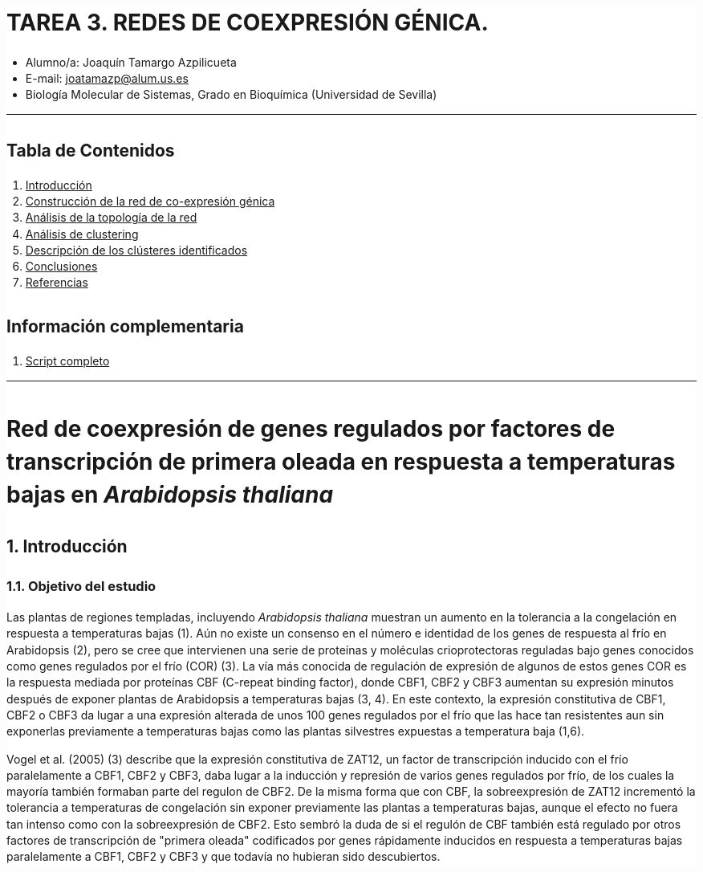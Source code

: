 TAREA 3. REDES DE COEXPRESIÓN GÉNICA.
===============================================

* Alumno/a: Joaquín Tamargo Azpilicueta
* E-mail: joatamazp@alum.us.es
* Biología Molecular de Sistemas, Grado en Bioquímica (Universidad de Sevilla)
------

## Tabla de Contenidos

1. [Introducción](#introduccion)
2. [Construcción de la red de co-expresión génica](#red)
3. [Análisis de la topología de la red](#topologia)
4. [Análisis de clustering](#clustering)
5. [Descripción de los clústeres identificados](#identificados)
6. [Conclusiones](#conclusion)
7. [Referencias](#referencias)

## Información complementaria
1. [Script completo](./script.r)
--------

# Red de coexpresión de genes regulados por factores de transcripción de primera oleada en respuesta a temperaturas bajas en *Arabidopsis thaliana*

## 1. Introducción 
<a class="anchor" id="introduccion"></a>

### 1.1. Objetivo del estudio

  Las plantas de regiones templadas, incluyendo *Arabidopsis thaliana* muestran un aumento en la tolerancia a la congelación en respuesta a temperaturas bajas (1). Aún no existe un consenso en el número e identidad de los genes de respuesta al frío en Arabidopsis (2), pero se cree que intervienen una serie de proteínas y moléculas crioprotectoras reguladas bajo genes conocidos como genes regulados por el frío (COR) (3). La vía más conocida de regulación de expresión de algunos de estos genes COR es la respuesta mediada por proteínas CBF (C-repeat binding factor), donde CBF1, CBF2 y CBF3 aumentan su expresión minutos después de exponer plantas de Arabidopsis a temperaturas bajas (3, 4). En este contexto, la expresión constitutiva de CBF1, CBF2 o CBF3 da lugar a una expresión alterada de unos 100 genes regulados por el frío que las hace tan resistentes aun sin exponerlas previamente a temperaturas bajas como las plantas silvestres expuestas a temperatura baja (1,6). 

Vogel et al. (2005) (3) describe que la expresión constitutiva de ZAT12, un factor de transcripción inducido con el frío paralelamente a CBF1, CBF2 y CBF3,  daba lugar a la inducción y represión de varios genes regulados por frío, de los cuales la mayoría también formaban parte del regulon de CBF2. De la misma forma que con CBF, la sobreexpresión de ZAT12 incrementó la tolerancia a temperaturas de congelación sin exponer previamente las plantas a temperaturas bajas, aunque el efecto no fuera tan intenso como con la sobreexpresión de CBF2. Esto sembró la duda de si el regulón de CBF también está regulado por otros factores de transcripción de "primera oleada" codificados por genes rápidamente inducidos en respuesta a temperaturas bajas paralelamente a CBF1, CBF2 y CBF3 y que todavía no hubieran sido descubiertos.
